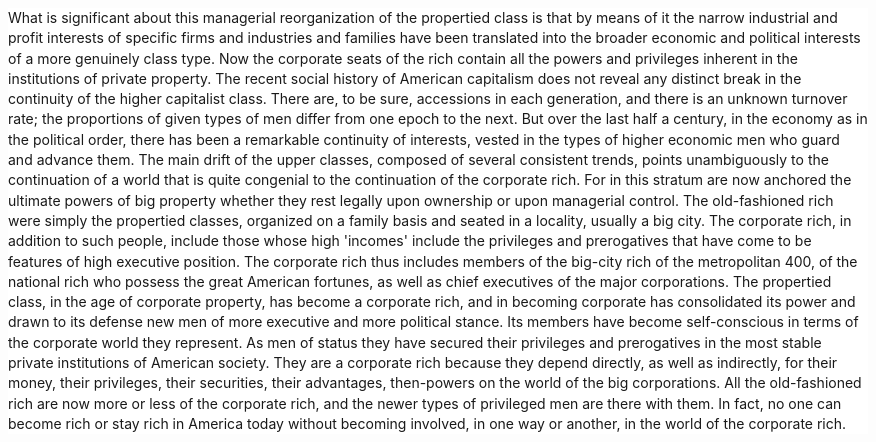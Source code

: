 What is significant about this managerial reorganization of the propertied class is that by means of it the narrow industrial and profit interests of specific firms and industries and families have been translated into the broader economic and political interests of a more genuinely class type. Now the corporate seats of the rich contain all the powers and privileges inherent in the institutions of private property. The recent social history of American capitalism does not reveal any distinct break in the continuity of the higher capitalist class. There are, to be sure, accessions in each generation, and there is an unknown turnover rate; the proportions of given types of men differ from one epoch to the next. But over the last half a century, in the economy as in the political order, there has been a remarkable continuity of interests, vested in the types of higher economic men who guard and advance them.
The main drift of the upper classes, composed of several consistent trends, points unambiguously to the continuation of a world that is quite congenial to the continuation of the corporate rich. For in this stratum are now anchored the ultimate powers of big property whether they rest legally upon ownership or upon managerial control. The old-fashioned rich were simply the propertied classes, organized on a family basis and seated in a locality, usually a big city.
The corporate rich, in addition to such people, include those whose high 'incomes' include the privileges and prerogatives that have come to be features of high executive position. The corporate rich thus includes members of the big-city rich of the metropolitan 400, of the national rich who possess the great American fortunes, as well as chief executives of the major corporations.
The propertied class, in the age of corporate property, has become a corporate rich, and in becoming corporate has consolidated its power and drawn to its defense new men of more executive and more political stance. Its members have become self-conscious in terms of the corporate world they represent. As men of status they have secured their privileges and prerogatives in the most stable private institutions of American society.
They are a corporate rich because they depend directly, as well as indirectly, for their money, their privileges, their securities, their advantages, then-powers on the world of the big corporations. All the old-fashioned rich are now more or less of the corporate rich, and the newer types of privileged men are there with them.
In fact, no one can become rich or stay rich in America today without becoming involved, in one way or another, in the world of the corporate rich.